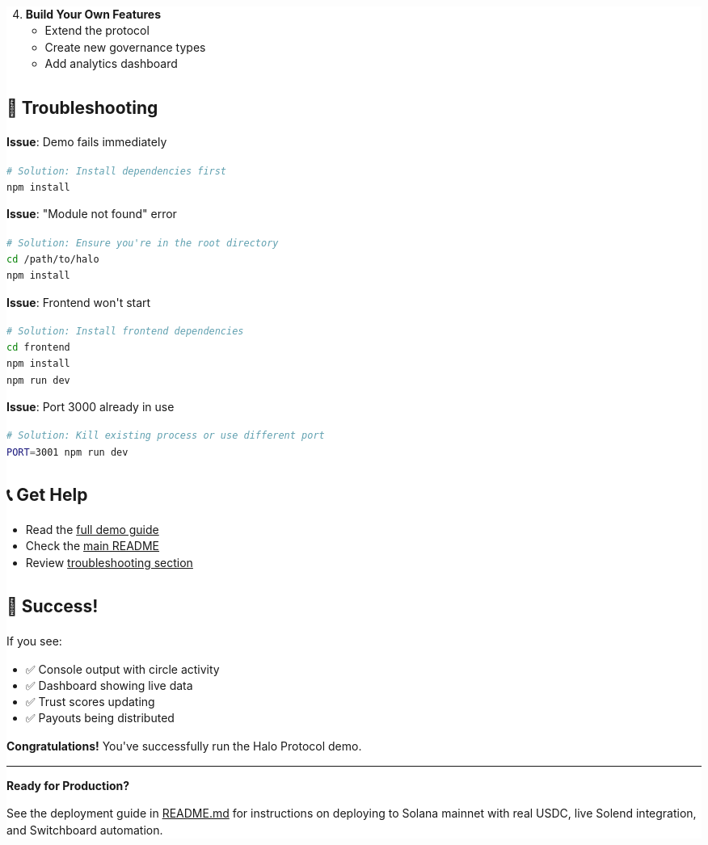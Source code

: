 4. **Build Your Own Features**
   - Extend the protocol
   - Create new governance types
   - Add analytics dashboard

## 🐛 Troubleshooting

**Issue**: Demo fails immediately
```bash
# Solution: Install dependencies first
npm install
```

**Issue**: "Module not found" error
```bash
# Solution: Ensure you're in the root directory
cd /path/to/halo
npm install
```

**Issue**: Frontend won't start
```bash
# Solution: Install frontend dependencies
cd frontend
npm install
npm run dev
```

**Issue**: Port 3000 already in use
```bash
# Solution: Kill existing process or use different port
PORT=3001 npm run dev
```

## 📞 Get Help

- Read the [full demo guide](./DEMO_README.md)
- Check the [main README](./README.md)
- Review [troubleshooting section](./DEMO_README.md#troubleshooting)

## 🎉 Success!

If you see:
- ✅ Console output with circle activity
- ✅ Dashboard showing live data
- ✅ Trust scores updating
- ✅ Payouts being distributed

**Congratulations!** You've successfully run the Halo Protocol demo.

---

**Ready for Production?**

See the deployment guide in [README.md](./README.md) for instructions on deploying to Solana mainnet with real USDC, live Solend integration, and Switchboard automation.

